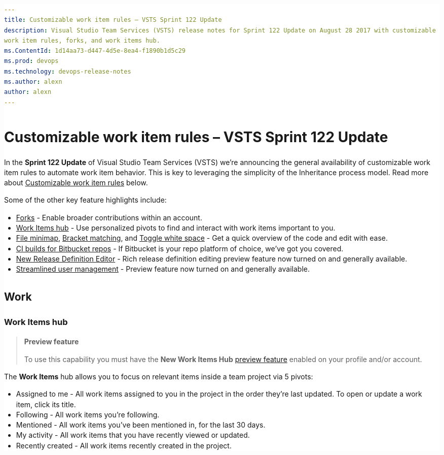 ```yaml
---
title: Customizable work item rules – VSTS Sprint 122 Update
description: Visual Studio Team Services (VSTS) release notes for Sprint 122 Update on August 28 2017 with customizable work item rules, forks, and work items hub.
ms.ContentId: 1d14aa73-d447-4d5e-8ea4-f1890b1d5c29
ms.prod: devops
ms.technology: devops-release-notes
ms.author: alexn
author: alexn
---
```


# Customizable work item rules – VSTS Sprint 122 Update

In the __Sprint 122 Update__ of Visual Studio Team Services (VSTS) we’re announcing the general availability of customizable work item rules to automate work item behavior. This is key to leveraging the simplicity of the Inheritance process model. Read more about [Customizable work item rules](#customizable-work-item-rules) below.

Some of the other key feature highlights include:

- [Forks](#fork-a-repo) - Enable broader contributions within an account.
- [Work Items hub](#work-items-hub) - Use personalized pivots to find and interact with work items important to you.
- [File minimap](#file-minimap), [Bracket matching](#bracket-matching), and [Toggle white space](#toggle-white-space) - Get a quick overview of the code and edit with ease.
- [CI builds for Bitbucket repos](#ci-builds-for-bitbucket-repositories) - If Bitbucket is your repo platform of choice, we’ve got you covered.
- [New Release Definition Editor](#new-release-definition-editor) - Rich release definition editing preview feature now turned on and generally available.
- [Streamlined user management](#streamlined-user-management) - Preview feature now turned on and generally available.

## Work

### Work Items hub

> **Preview feature**
>
> To use this capability you must have the **New Work Items Hub** [preview feature](/azure/devops/project/navigation/preview-features) enabled on your profile and/or account.

The **Work Items** hub allows you to focus on relevant items inside a team project via 5 pivots:

- Assigned to me - All work items assigned to you in the project in the order they’re last updated. To open or update a work item, click its title.
- Following - All work items you’re following.
- Mentioned - All work items you’ve been mentioned in, for the last 30 days.
- My activity - All work items that you have recently viewed or updated.
- Recently created - All work items recently created in the project.
